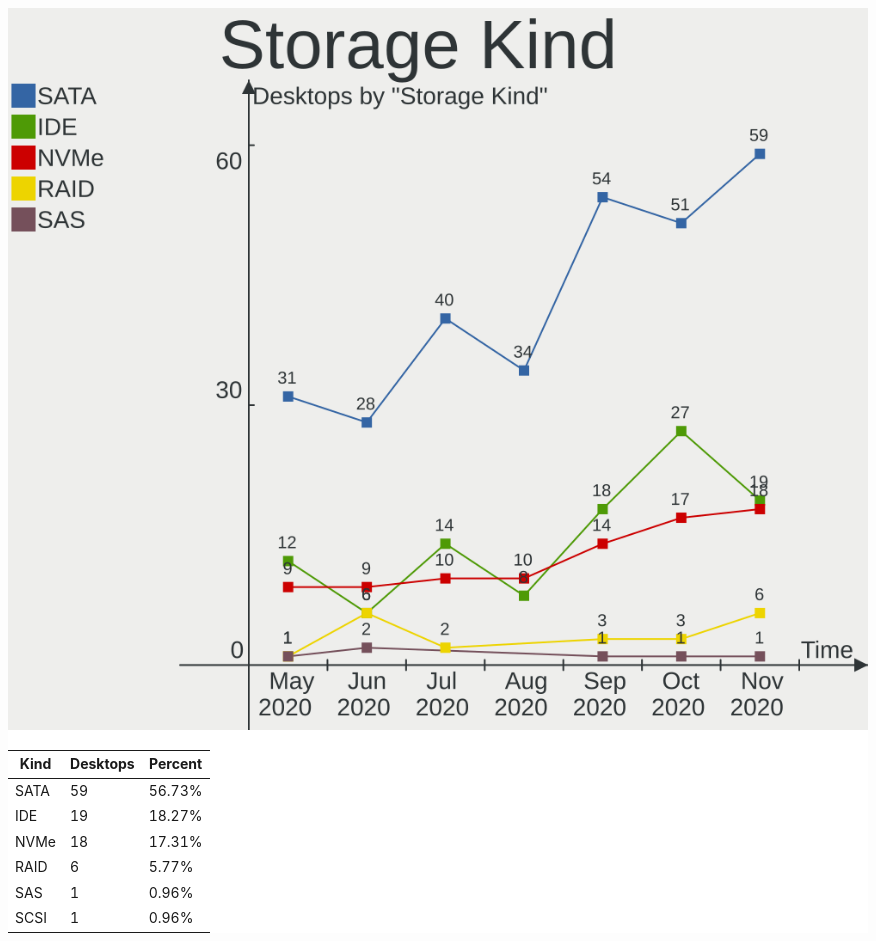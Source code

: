 ![Storage Kind](./images/line_chart/storage_kind.svg)

| Kind | Desktops | Percent |
|------|----------|---------|
| SATA | 59       | 56.73%  |
| IDE  | 19       | 18.27%  |
| NVMe | 18       | 17.31%  |
| RAID | 6        | 5.77%   |
| SAS  | 1        | 0.96%   |
| SCSI | 1        | 0.96%   |
